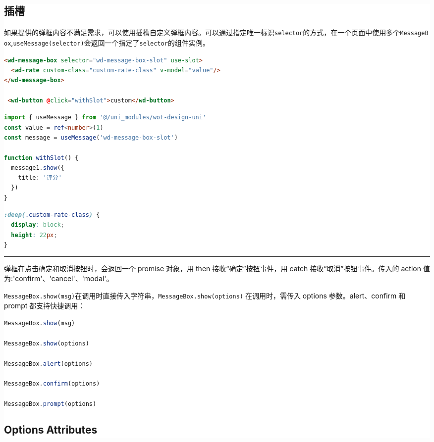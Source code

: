 ## 插槽

如果提供的弹框内容不满足需求，可以使用插槽自定义弹框内容。可以通过指定唯一标识`selector`的方式，在一个页面中使用多个`MessageBox`,`useMessage(selector)`会返回一个指定了`selector`的组件实例。

```html
<wd-message-box selector="wd-message-box-slot" use-slot>
  <wd-rate custom-class="custom-rate-class" v-model="value"/>
</wd-message-box>

 <wd-button @click="withSlot">custom</wd-button>
```

```typescript
import { useMessage } from '@/uni_modules/wot-design-uni'
const value = ref<number>(1)
const message = useMessage('wd-message-box-slot')

function withSlot() {
  message1.show({
    title: '评分'
  })
}

```

```scss
:deep(.custom-rate-class) {
  display: block;
  height: 22px;
}
```

---

弹框在点击确定和取消按钮时，会返回一个 promise 对象，用 then 接收“确定”按钮事件，用 catch 接收“取消”按钮事件。传入的 action 值为:'confirm'、'cancel'、'modal'。

`MessageBox.show(msg)`在调用时直接传入字符串，`MessageBox.show(options)` 在调用时，需传入 options 参数。alert、confirm 和 prompt 都支持快捷调用：

```typescript
MessageBox.show(msg)

MessageBox.show(options)

MessageBox.alert(options)

MessageBox.confirm(options)

MessageBox.prompt(options)
```


## Options Attributes
